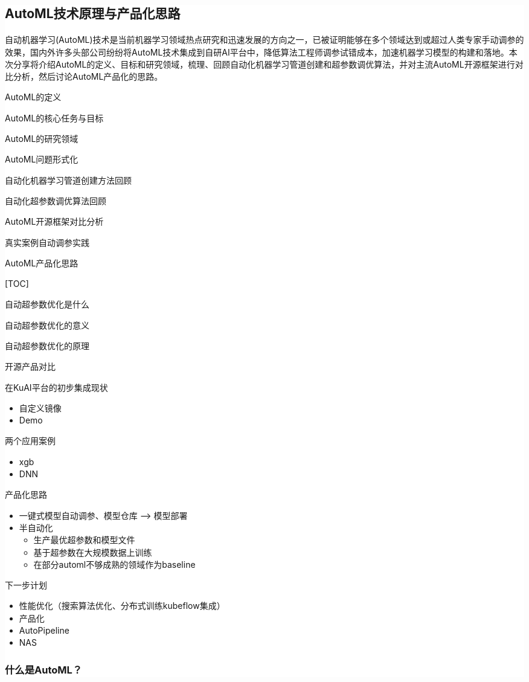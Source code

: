 ## AutoML技术原理与产品化思路

自动机器学习(AutoML)技术是当前机器学习领域热点研究和迅速发展的方向之一，已被证明能够在多个领域达到或超过人类专家手动调参的效果，国内外许多头部公司纷纷将AutoML技术集成到自研AI平台中，降低算法工程师调参试错成本，加速机器学习模型的构建和落地。本次分享将介绍AutoML的定义、目标和研究领域，梳理、回顾自动化机器学习管道创建和超参数调优算法，并对主流AutoML开源框架进行对比分析，然后讨论AutoML产品化的思路。

AutoML的定义

AutoML的核心任务与目标

AutoML的研究领域

AutoML问题形式化

自动化机器学习管道创建方法回顾

自动化超参数调优算法回顾

AutoML开源框架对比分析

真实案例自动调参实践

AutoML产品化思路

[TOC]

自动超参数优化是什么

自动超参数优化的意义

自动超参数优化的原理

开源产品对比

在KuAI平台的初步集成现状

- 自定义镜像
- Demo

两个应用案例

- xgb
- DNN

产品化思路

- 一键式模型自动调参、模型仓库 --> 模型部署
- 半自动化
  - 生产最优超参数和模型文件
  - 基于超参数在大规模数据上训练
  - 在部分automl不够成熟的领域作为baseline

下一步计划

- 性能优化（搜索算法优化、分布式训练kubeflow集成）
- 产品化
- AutoPipeline
- NAS

### 什么是AutoML？
